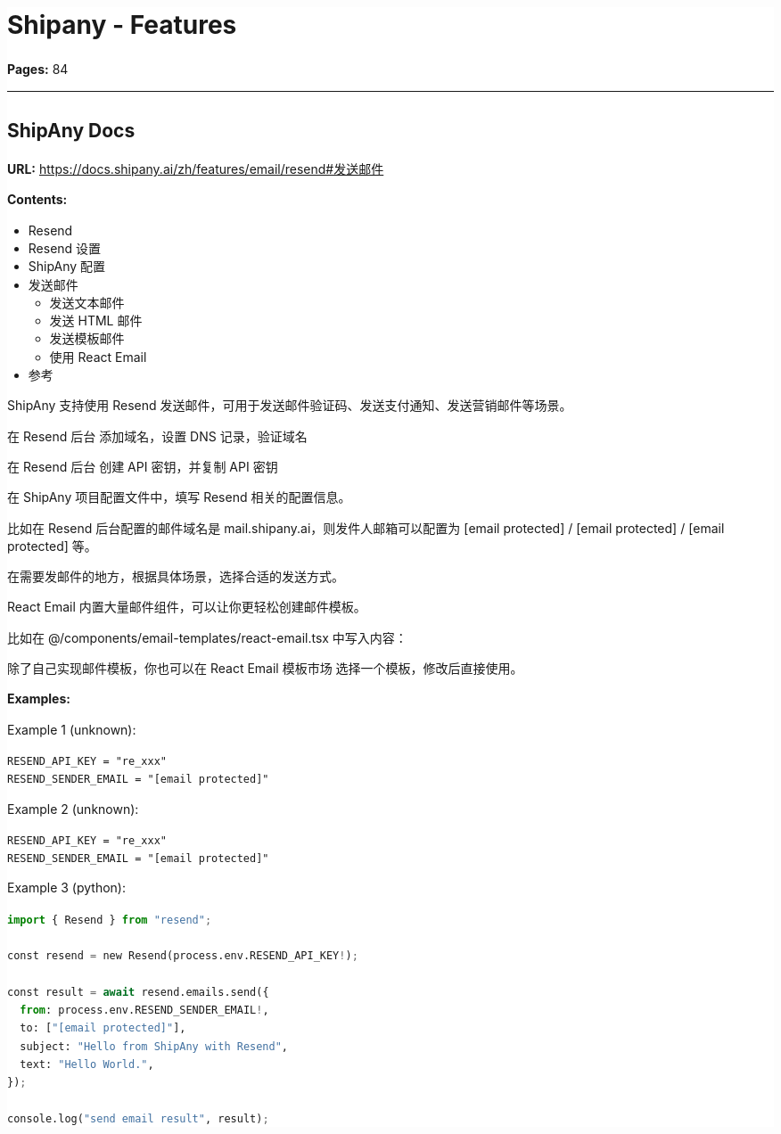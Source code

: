 # Shipany - Features

**Pages:** 84

---

## ShipAny Docs

**URL:** https://docs.shipany.ai/zh/features/email/resend#发送邮件

**Contents:**
- Resend
- Resend 设置
- ShipAny 配置
- 发送邮件
  - 发送文本邮件
  - 发送 HTML 邮件
  - 发送模板邮件
  - 使用 React Email
- 参考

ShipAny 支持使用 Resend 发送邮件，可用于发送邮件验证码、发送支付通知、发送营销邮件等场景。

在 Resend 后台 添加域名，设置 DNS 记录，验证域名

在 Resend 后台 创建 API 密钥，并复制 API 密钥

在 ShipAny 项目配置文件中，填写 Resend 相关的配置信息。

比如在 Resend 后台配置的邮件域名是 mail.shipany.ai，则发件人邮箱可以配置为 [email protected] / [email protected] / [email protected] 等。

在需要发邮件的地方，根据具体场景，选择合适的发送方式。

React Email 内置大量邮件组件，可以让你更轻松创建邮件模板。

比如在 @/components/email-templates/react-email.tsx 中写入内容：

除了自己实现邮件模板，你也可以在 React Email 模板市场 选择一个模板，修改后直接使用。

**Examples:**

Example 1 (unknown):
```unknown
RESEND_API_KEY = "re_xxx"
RESEND_SENDER_EMAIL = "[email protected]"
```

Example 2 (unknown):
```unknown
RESEND_API_KEY = "re_xxx"
RESEND_SENDER_EMAIL = "[email protected]"
```

Example 3 (python):
```python
import { Resend } from "resend";
 
const resend = new Resend(process.env.RESEND_API_KEY!);
 
const result = await resend.emails.send({
  from: process.env.RESEND_SENDER_EMAIL!,
  to: ["[email protected]"],
  subject: "Hello from ShipAny with Resend",
  text: "Hello World.",
});
 
console.log("send email result", result);
```
